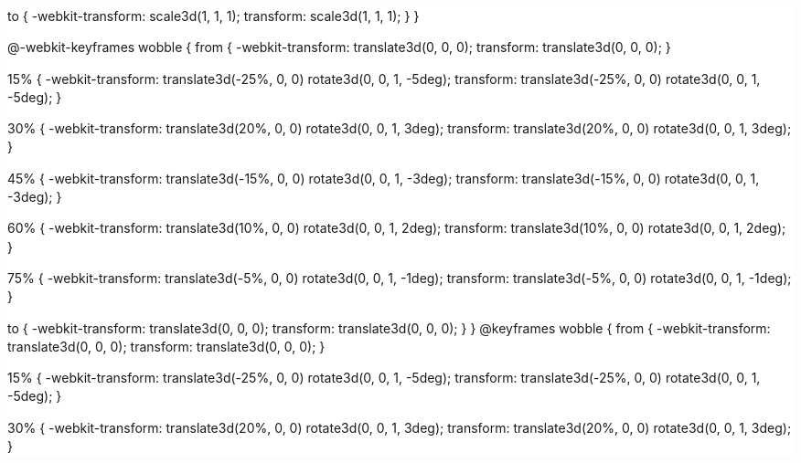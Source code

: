 to {
  -webkit-transform: scale3d(1, 1, 1);
  transform: scale3d(1, 1, 1);
}
}

@-webkit-keyframes wobble {
from {
  -webkit-transform: translate3d(0, 0, 0);
  transform: translate3d(0, 0, 0);
}

15% {
  -webkit-transform: translate3d(-25%, 0, 0) rotate3d(0, 0, 1, -5deg);
  transform: translate3d(-25%, 0, 0) rotate3d(0, 0, 1, -5deg);
}

30% {
  -webkit-transform: translate3d(20%, 0, 0) rotate3d(0, 0, 1, 3deg);
  transform: translate3d(20%, 0, 0) rotate3d(0, 0, 1, 3deg);
}

45% {
  -webkit-transform: translate3d(-15%, 0, 0) rotate3d(0, 0, 1, -3deg);
  transform: translate3d(-15%, 0, 0) rotate3d(0, 0, 1, -3deg);
}

60% {
  -webkit-transform: translate3d(10%, 0, 0) rotate3d(0, 0, 1, 2deg);
  transform: translate3d(10%, 0, 0) rotate3d(0, 0, 1, 2deg);
}

75% {
  -webkit-transform: translate3d(-5%, 0, 0) rotate3d(0, 0, 1, -1deg);
  transform: translate3d(-5%, 0, 0) rotate3d(0, 0, 1, -1deg);
}

to {
  -webkit-transform: translate3d(0, 0, 0);
  transform: translate3d(0, 0, 0);
}
}
@keyframes wobble {
from {
  -webkit-transform: translate3d(0, 0, 0);
  transform: translate3d(0, 0, 0);
}

15% {
  -webkit-transform: translate3d(-25%, 0, 0) rotate3d(0, 0, 1, -5deg);
  transform: translate3d(-25%, 0, 0) rotate3d(0, 0, 1, -5deg);
}

30% {
  -webkit-transform: translate3d(20%, 0, 0) rotate3d(0, 0, 1, 3deg);
  transform: translate3d(20%, 0, 0) rotate3d(0, 0, 1, 3deg);
}
